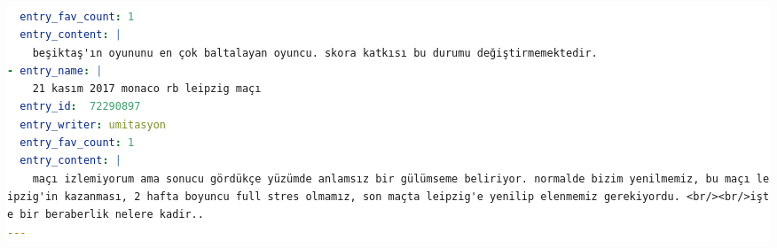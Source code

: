 ```yaml
  entry_fav_count: 1
  entry_content: |
    beşiktaş'ın oyununu en çok baltalayan oyuncu. skora katkısı bu durumu değiştirmemektedir.
- entry_name: |
    21 kasım 2017 monaco rb leipzig maçı
  entry_id:  72290897
  entry_writer: umitasyon
  entry_fav_count: 1
  entry_content: |
    maçı izlemiyorum ama sonucu gördükçe yüzümde anlamsız bir gülümseme beliriyor. normalde bizim yenilmemiz, bu maçı leipzig'in kazanması, 2 hafta boyuncu full stres olmamız, son maçta leipzig'e yenilip elenmemiz gerekiyordu. <br/><br/>işte bir beraberlik nelere kadir..
---
```

